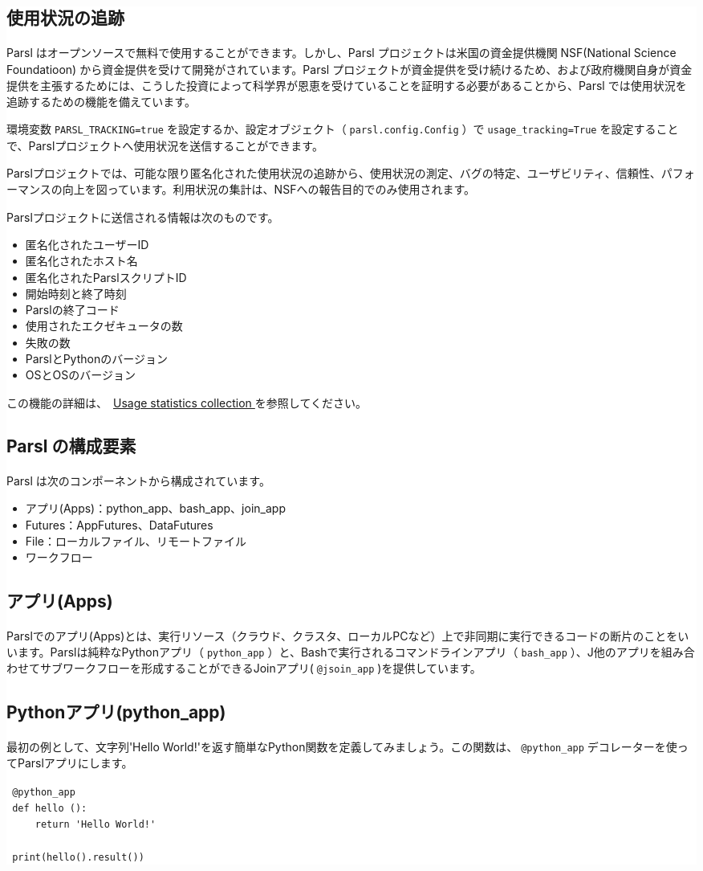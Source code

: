 
## 使用状況の追跡
Parsl はオープンソースで無料で使用することができます。しかし、Parsl プロジェクトは米国の資金提供機関 NSF(National Science Foundatioon) から資金提供を受けて開発がされています。Parsl プロジェクトが資金提供を受け続けるため、および政府機関自身が資金提供を主張するためには、こうした投資によって科学界が恩恵を受けていることを証明する必要があることから、Parsl では使用状況を追跡するための機能を備えています。

環境変数  `PARSL_TRACKING=true` を設定するか、設定オブジェクト（ `parsl.config.Config` ）で `usage_tracking=True` を設定することで、Parslプロジェクトへ使用状況を送信することができます。

Parslプロジェクトでは、可能な限り匿名化された使用状況の追跡から、使用状況の測定、バグの特定、ユーザビリティ、信頼性、パフォーマンスの向上を図っています。利用状況の集計は、NSFへの報告目的でのみ使用されます。

Parslプロジェクトに送信される情報は次のものです。

- 匿名化されたユーザーID
- 匿名化されたホスト名
- 匿名化されたParslスクリプトID
- 開始時刻と終了時刻
- Parslの終了コード
- 使用されたエクゼキュータの数
- 失敗の数
- ParslとPythonのバージョン
- OSとOSのバージョン

この機能の詳細は、　[Usage statistics collection  ](https://parsl.readthedocs.io/en/stable/userguide/usage_tracking.html)を参照してください。


## Parsl の構成要素
Parsl は次のコンポーネントから構成されています。

- アプリ(Apps)：python_app、bash_app、join_app
- Futures：AppFutures、DataFutures
- File：ローカルファイル、リモートファイル
- ワークフロー


## アプリ(Apps)
Parslでのアプリ(Apps)とは、実行リソース（クラウド、クラスタ、ローカルPCなど）上で非同期に実行できるコードの断片のことをいいます。Parslは純粋なPythonアプリ（ `python_app` ）と、Bashで実行されるコマンドラインアプリ（ `bash_app` ）、J他のアプリを組み合わせてサブワークフローを形成することができるJoinアプリ( `@jsoin_app` )を提供しています。


## Pythonアプリ(python_app)
最初の例として、文字列'Hello World!'を返す簡単なPython関数を定義してみましょう。この関数は、 `@python_app` デコレーターを使ってParslアプリにします。


```
 @python_app
 def hello ():
     return 'Hello World!'
 
 print(hello().result())
```
